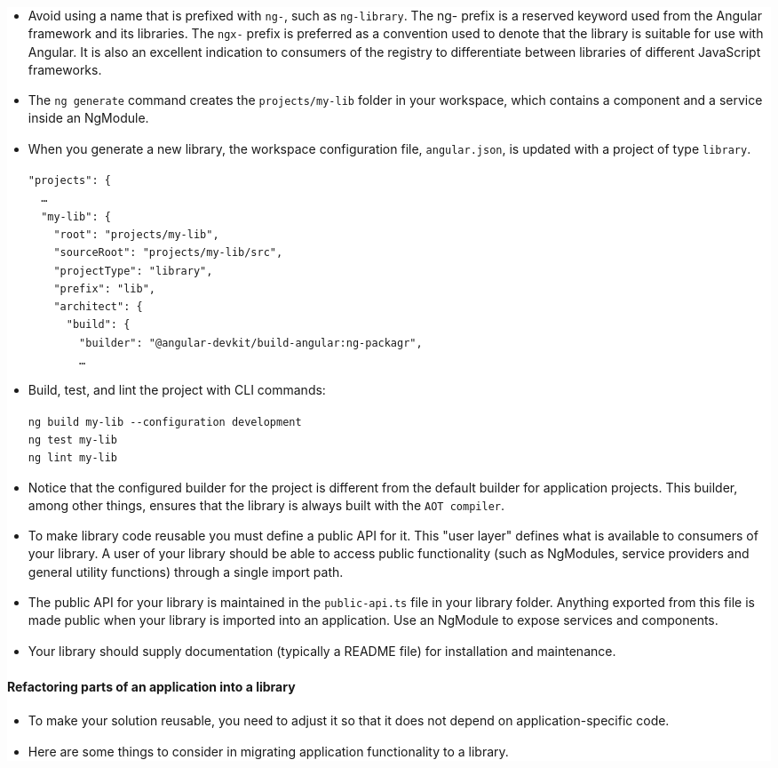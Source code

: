   - Avoid using a name that is prefixed with `ng-`, such as `ng-library`. The ng- prefix is a reserved keyword used from the Angular framework and its libraries. The `ngx-` prefix is preferred as a convention used to denote that the library is suitable for use with Angular. It is also an excellent indication to consumers of the registry to differentiate between libraries of different JavaScript frameworks.

- The `ng generate` command creates the `projects/my-lib` folder in your workspace, which contains a component and a service inside an NgModule.

- When you generate a new library, the workspace configuration file, `angular.json`, is updated with a project of type `library`.

  ```
  "projects": {
    …
    "my-lib": {
      "root": "projects/my-lib",
      "sourceRoot": "projects/my-lib/src",
      "projectType": "library",
      "prefix": "lib",
      "architect": {
        "build": {
          "builder": "@angular-devkit/build-angular:ng-packagr",
          …
  ```

- Build, test, and lint the project with CLI commands:

  ```
  ng build my-lib --configuration development
  ng test my-lib
  ng lint my-lib
  ```

- Notice that the configured builder for the project is different from the default builder for application projects. This builder, among other things, ensures that the library is always built with the `AOT compiler`.

- To make library code reusable you must define a public API for it. This "user layer" defines what is available to consumers of your library. A user of your library should be able to access public functionality (such as NgModules, service providers and general utility functions) through a single import path.

- The public API for your library is maintained in the `public-api.ts` file in your library folder. Anything exported from this file is made public when your library is imported into an application. Use an NgModule to expose services and components.

- Your library should supply documentation (typically a README file) for installation and maintenance.

#### Refactoring parts of an application into a library

- To make your solution reusable, you need to adjust it so that it does not depend on application-specific code.

- Here are some things to consider in migrating application functionality to a library.
